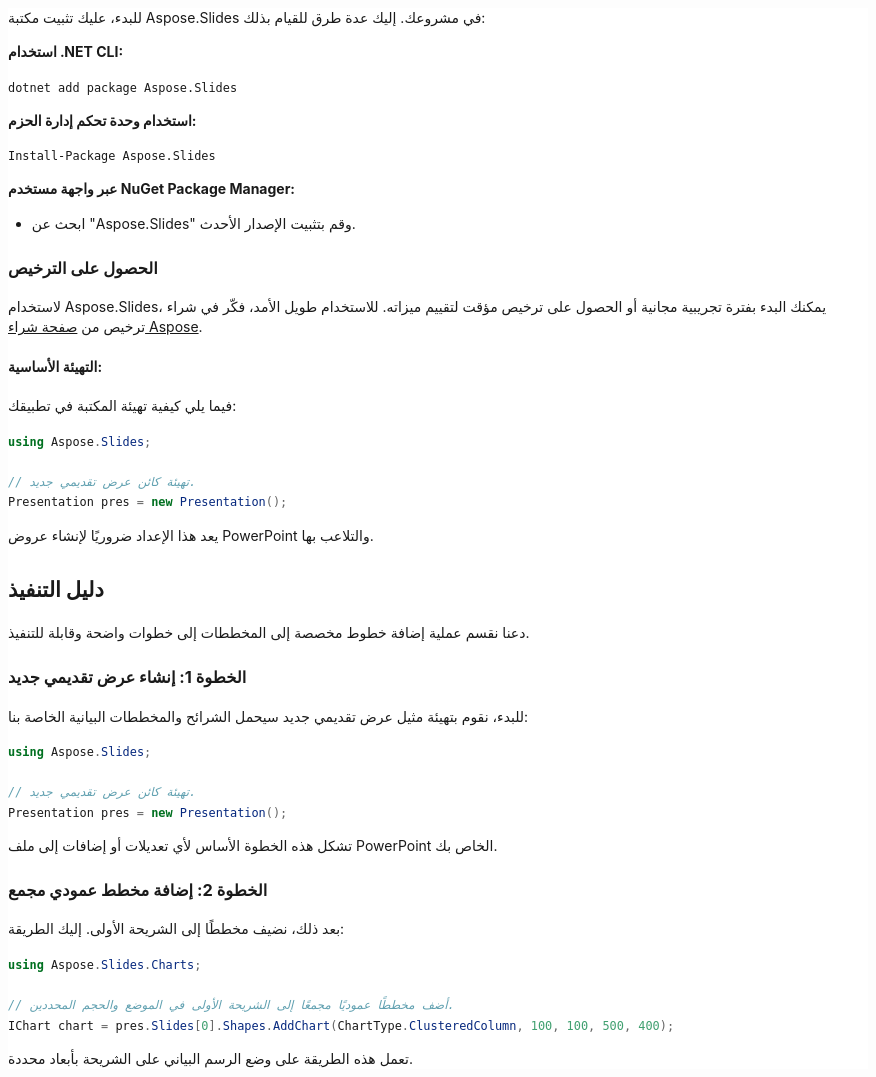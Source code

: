 للبدء، عليك تثبيت مكتبة Aspose.Slides في مشروعك. إليك عدة طرق للقيام بذلك:

**استخدام .NET CLI:**
```shell
dotnet add package Aspose.Slides
```

**استخدام وحدة تحكم إدارة الحزم:**
```shell
Install-Package Aspose.Slides
```

**عبر واجهة مستخدم NuGet Package Manager:**
- ابحث عن "Aspose.Slides" وقم بتثبيت الإصدار الأحدث.

### الحصول على الترخيص

لاستخدام Aspose.Slides، يمكنك البدء بفترة تجريبية مجانية أو الحصول على ترخيص مؤقت لتقييم ميزاته. للاستخدام طويل الأمد، فكّر في شراء ترخيص من [صفحة شراء Aspose](https://purchase.aspose.com/buy).

#### التهيئة الأساسية:
فيما يلي كيفية تهيئة المكتبة في تطبيقك:
```csharp
using Aspose.Slides;

// تهيئة كائن عرض تقديمي جديد.
Presentation pres = new Presentation();
```
يعد هذا الإعداد ضروريًا لإنشاء عروض PowerPoint والتلاعب بها.

## دليل التنفيذ

دعنا نقسم عملية إضافة خطوط مخصصة إلى المخططات إلى خطوات واضحة وقابلة للتنفيذ.

### الخطوة 1: إنشاء عرض تقديمي جديد

للبدء، نقوم بتهيئة مثيل عرض تقديمي جديد سيحمل الشرائح والمخططات البيانية الخاصة بنا:
```csharp
using Aspose.Slides;

// تهيئة كائن عرض تقديمي جديد.
Presentation pres = new Presentation();
```
تشكل هذه الخطوة الأساس لأي تعديلات أو إضافات إلى ملف PowerPoint الخاص بك.

### الخطوة 2: إضافة مخطط عمودي مجمع

بعد ذلك، نضيف مخططًا إلى الشريحة الأولى. إليك الطريقة:
```csharp
using Aspose.Slides.Charts;

// أضف مخططًا عموديًا مجمعًا إلى الشريحة الأولى في الموضع والحجم المحددين.
IChart chart = pres.Slides[0].Shapes.AddChart(ChartType.ClusteredColumn, 100, 100, 500, 400);
```
تعمل هذه الطريقة على وضع الرسم البياني على الشريحة بأبعاد محددة.
